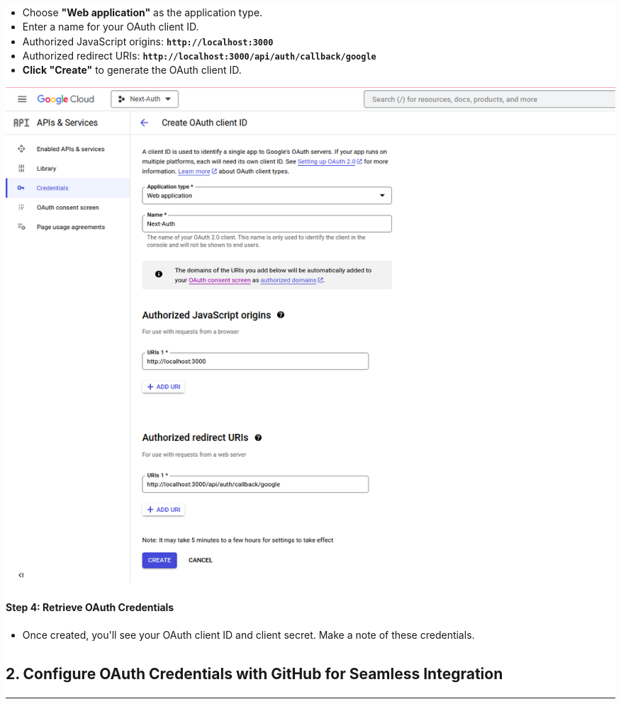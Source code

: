 
- Choose **"Web application"** as the application type.
- Enter a name for your OAuth client ID.
- Authorized JavaScript origins:  **`http://localhost:3000`**
- Authorized redirect URIs: **`http://localhost:3000/api/auth/callback/google`**
- **Click "Create"** to generate the OAuth client ID.

![GCP OAuth Img](./Doc/Images/gcp-2.png) 


#### **Step 4: Retrieve OAuth Credentials**

- Once created, you'll see your OAuth client ID and client secret. Make a note of these credentials.


## **2. Configure OAuth Credentials with GitHub for Seamless Integration**

---